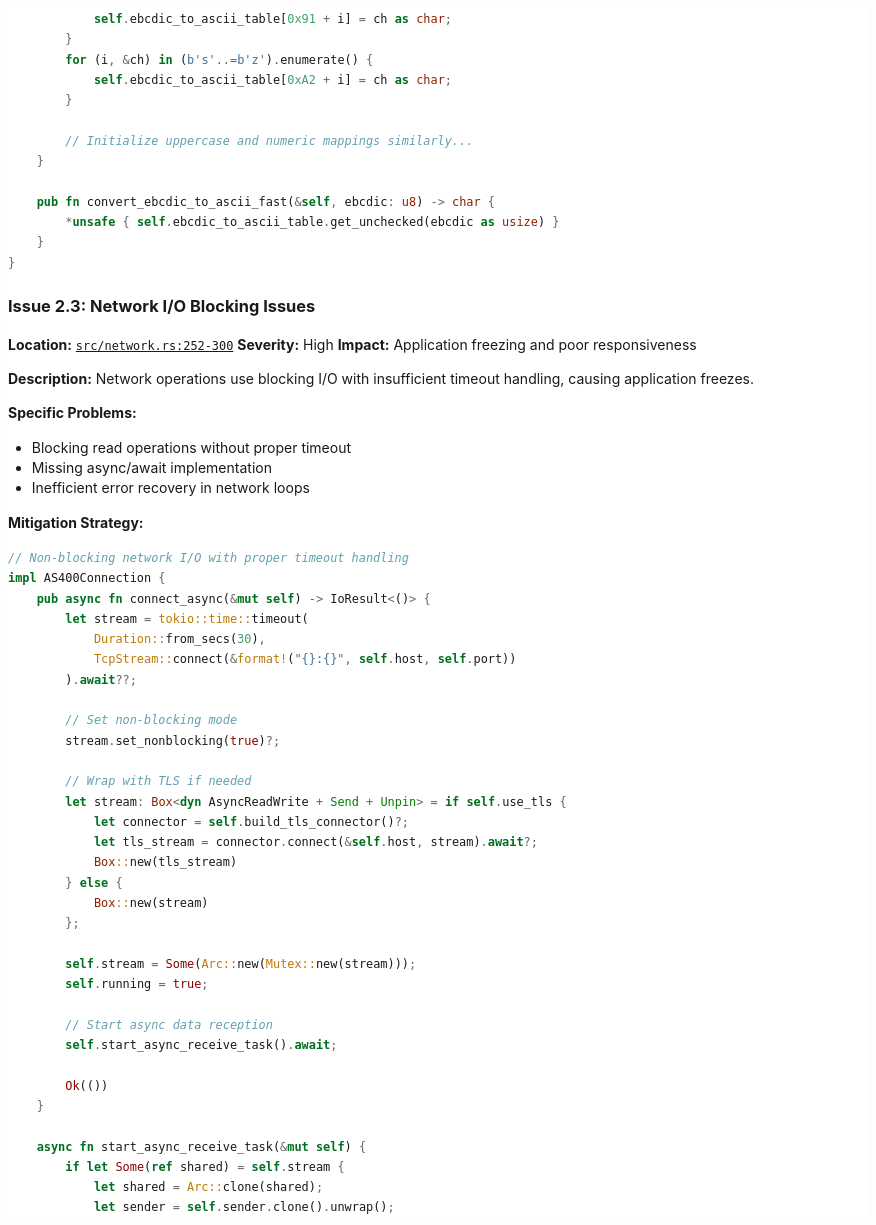 ```rust
            self.ebcdic_to_ascii_table[0x91 + i] = ch as char;
        }
        for (i, &ch) in (b's'..=b'z').enumerate() {
            self.ebcdic_to_ascii_table[0xA2 + i] = ch as char;
        }

        // Initialize uppercase and numeric mappings similarly...
    }

    pub fn convert_ebcdic_to_ascii_fast(&self, ebcdic: u8) -> char {
        *unsafe { self.ebcdic_to_ascii_table.get_unchecked(ebcdic as usize) }
    }
}
```

### Issue 2.3: Network I/O Blocking Issues
**Location:** [`src/network.rs:252-300`](src/network.rs:252-300)
**Severity:** High
**Impact:** Application freezing and poor responsiveness

**Description:**
Network operations use blocking I/O with insufficient timeout handling, causing application freezes.

**Specific Problems:**
- Blocking read operations without proper timeout
- Missing async/await implementation
- Inefficient error recovery in network loops

**Mitigation Strategy:**
```rust
// Non-blocking network I/O with proper timeout handling
impl AS400Connection {
    pub async fn connect_async(&mut self) -> IoResult<()> {
        let stream = tokio::time::timeout(
            Duration::from_secs(30),
            TcpStream::connect(&format!("{}:{}", self.host, self.port))
        ).await??;

        // Set non-blocking mode
        stream.set_nonblocking(true)?;

        // Wrap with TLS if needed
        let stream: Box<dyn AsyncReadWrite + Send + Unpin> = if self.use_tls {
            let connector = self.build_tls_connector()?;
            let tls_stream = connector.connect(&self.host, stream).await?;
            Box::new(tls_stream)
        } else {
            Box::new(stream)
        };

        self.stream = Some(Arc::new(Mutex::new(stream)));
        self.running = true;

        // Start async data reception
        self.start_async_receive_task().await;

        Ok(())
    }

    async fn start_async_receive_task(&mut self) {
        if let Some(ref shared) = self.stream {
            let shared = Arc::clone(shared);
            let sender = self.sender.clone().unwrap();
```